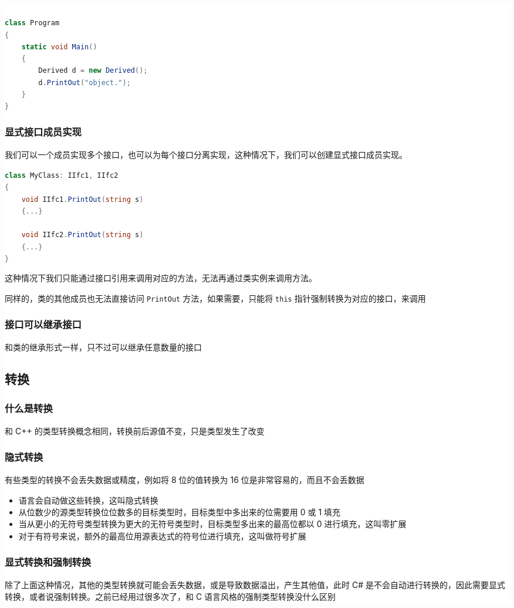 ```cs

class Program
{
    static void Main()
    {
        Derived d = new Derived();
        d.PrintOut("object.");
    }
}
```

### 显式接口成员实现

我们可以一个成员实现多个接口，也可以为每个接口分离实现，这种情况下，我们可以创建显式接口成员实现。

```cs
class MyClass: IIfc1, IIfc2
{
    void IIfc1.PrintOut(string s)
    {...}
  
    void IIfc2.PrintOut(string s)
    {...}
}
```

这种情况下我们只能通过接口引用来调用对应的方法，无法再通过类实例来调用方法。

同样的，类的其他成员也无法直接访问 `PrintOut` 方法，如果需要，只能将 `this` 指针强制转换为对应的接口，来调用

### 接口可以继承接口

和类的继承形式一样，只不过可以继承任意数量的接口

## 转换

### 什么是转换

和 C++ 的类型转换概念相同，转换前后源值不变，只是类型发生了改变

### 隐式转换

有些类型的转换不会丢失数据或精度，例如将 8 位的值转换为 16 位是非常容易的，而且不会丢数据

- 语言会自动做这些转换，这叫隐式转换
- 从位数少的源类型转换位位数多的目标类型时，目标类型中多出来的位需要用 0 或 1 填充
- 当从更小的无符号类型转换为更大的无符号类型时，目标类型多出来的最高位都以 0 进行填充，这叫零扩展
- 对于有符号来说，额外的最高位用源表达式的符号位进行填充，这叫做符号扩展

### 显式转换和强制转换

除了上面这种情况，其他的类型转换就可能会丢失数据，或是导致数据溢出，产生其他值，此时 C# 是不会自动进行转换的，因此需要显式转换，或者说强制转换。之前已经用过很多次了，和 C 语言风格的强制类型转换没什么区别
